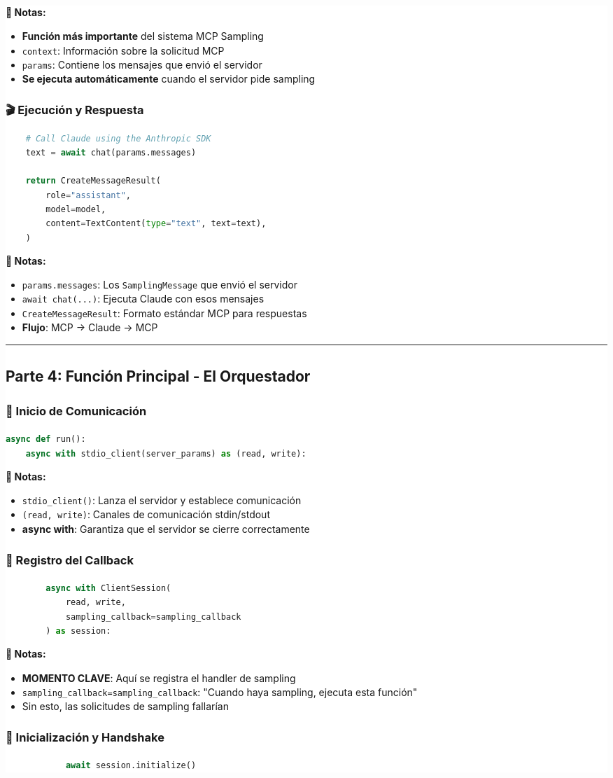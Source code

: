 **📝 Notas:**
- **Función más importante** del sistema MCP Sampling
- `context`: Información sobre la solicitud MCP
- `params`: Contiene los mensajes que envió el servidor
- **Se ejecuta automáticamente** cuando el servidor pide sampling

### 🎬 Ejecución y Respuesta
```python
    # Call Claude using the Anthropic SDK
    text = await chat(params.messages)

    return CreateMessageResult(
        role="assistant",
        model=model,
        content=TextContent(type="text", text=text),
    )
```

**📝 Notas:**
- `params.messages`: Los `SamplingMessage` que envió el servidor
- `await chat(...)`: Ejecuta Claude con esos mensajes
- `CreateMessageResult`: Formato estándar MCP para respuestas
- **Flujo**: MCP → Claude → MCP

---

## Parte 4: Función Principal - El Orquestador

### 🚀 Inicio de Comunicación
```python
async def run():
    async with stdio_client(server_params) as (read, write):
```

**📝 Notas:**
- `stdio_client()`: Lanza el servidor y establece comunicación
- `(read, write)`: Canales de comunicación stdin/stdout
- **async with**: Garantiza que el servidor se cierre correctamente

### 📝 Registro del Callback
```python
        async with ClientSession(
            read, write, 
            sampling_callback=sampling_callback
        ) as session:
```

**📝 Notas:**
- **MOMENTO CLAVE**: Aquí se registra el handler de sampling
- `sampling_callback=sampling_callback`: "Cuando haya sampling, ejecuta esta función"
- Sin esto, las solicitudes de sampling fallarían

### 🔧 Inicialización y Handshake
```python
            await session.initialize()
```
